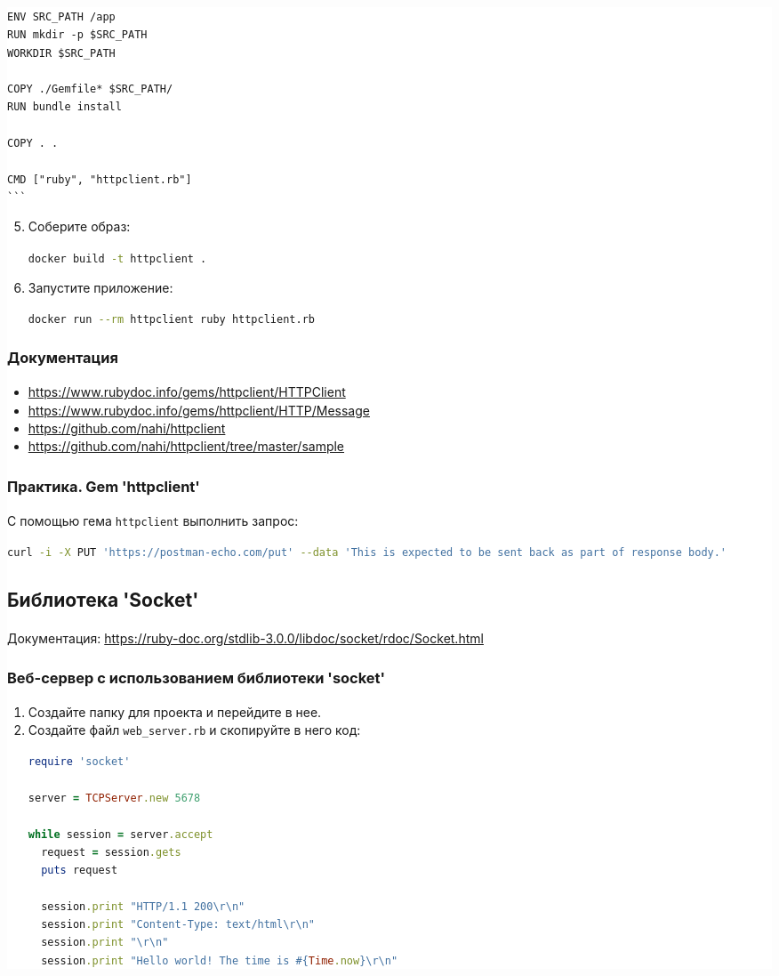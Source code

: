     ENV SRC_PATH /app
    RUN mkdir -p $SRC_PATH
    WORKDIR $SRC_PATH

    COPY ./Gemfile* $SRC_PATH/
    RUN bundle install

    COPY . .

    CMD ["ruby", "httpclient.rb"]
    ```

5. Соберите образ:
    ```bash
    docker build -t httpclient .
    ```

6. Запустите приложение:
    ```bash
    docker run --rm httpclient ruby httpclient.rb
    ```

### Документация

* https://www.rubydoc.info/gems/httpclient/HTTPClient
* https://www.rubydoc.info/gems/httpclient/HTTP/Message
* https://github.com/nahi/httpclient
* https://github.com/nahi/httpclient/tree/master/sample

### Практика. Gem 'httpclient'
С помощью гема `httpclient` выполнить запрос:
```sh
curl -i -X PUT 'https://postman-echo.com/put' --data 'This is expected to be sent back as part of response body.'
```

## Библиотека 'Socket'

Документация: https://ruby-doc.org/stdlib-3.0.0/libdoc/socket/rdoc/Socket.html


### Веб-сервер с использованием библиотеки 'socket'

1. Создайте папку для проекта и перейдите в нее.
2. Создайте файл `web_server.rb` и скопируйте в него код:
    ```ruby
    require 'socket'

    server = TCPServer.new 5678

    while session = server.accept
      request = session.gets
      puts request

      session.print "HTTP/1.1 200\r\n"
      session.print "Content-Type: text/html\r\n"
      session.print "\r\n"
      session.print "Hello world! The time is #{Time.now}\r\n"
